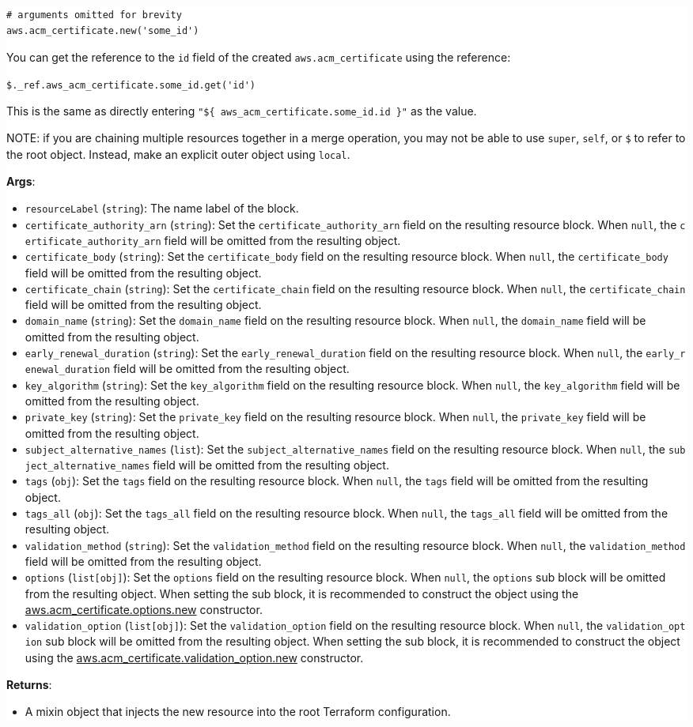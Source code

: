     # arguments omitted for brevity
    aws.acm_certificate.new('some_id')

You can get the reference to the `id` field of the created `aws.acm_certificate` using the reference:

    $._ref.aws_acm_certificate.some_id.get('id')

This is the same as directly entering `"${ aws_acm_certificate.some_id.id }"` as the value.

NOTE: if you are chaining multiple resources together in a merge operation, you may not be able to use `super`, `self`,
or `$` to refer to the root object. Instead, make an explicit outer object using `local`.

**Args**:
  - `resourceLabel` (`string`): The name label of the block.
  - `certificate_authority_arn` (`string`): Set the `certificate_authority_arn` field on the resulting resource block. When `null`, the `certificate_authority_arn` field will be omitted from the resulting object.
  - `certificate_body` (`string`): Set the `certificate_body` field on the resulting resource block. When `null`, the `certificate_body` field will be omitted from the resulting object.
  - `certificate_chain` (`string`): Set the `certificate_chain` field on the resulting resource block. When `null`, the `certificate_chain` field will be omitted from the resulting object.
  - `domain_name` (`string`): Set the `domain_name` field on the resulting resource block. When `null`, the `domain_name` field will be omitted from the resulting object.
  - `early_renewal_duration` (`string`): Set the `early_renewal_duration` field on the resulting resource block. When `null`, the `early_renewal_duration` field will be omitted from the resulting object.
  - `key_algorithm` (`string`): Set the `key_algorithm` field on the resulting resource block. When `null`, the `key_algorithm` field will be omitted from the resulting object.
  - `private_key` (`string`): Set the `private_key` field on the resulting resource block. When `null`, the `private_key` field will be omitted from the resulting object.
  - `subject_alternative_names` (`list`): Set the `subject_alternative_names` field on the resulting resource block. When `null`, the `subject_alternative_names` field will be omitted from the resulting object.
  - `tags` (`obj`): Set the `tags` field on the resulting resource block. When `null`, the `tags` field will be omitted from the resulting object.
  - `tags_all` (`obj`): Set the `tags_all` field on the resulting resource block. When `null`, the `tags_all` field will be omitted from the resulting object.
  - `validation_method` (`string`): Set the `validation_method` field on the resulting resource block. When `null`, the `validation_method` field will be omitted from the resulting object.
  - `options` (`list[obj]`): Set the `options` field on the resulting resource block. When `null`, the `options` sub block will be omitted from the resulting object. When setting the sub block, it is recommended to construct the object using the [aws.acm_certificate.options.new](#fn-optionsnew) constructor.
  - `validation_option` (`list[obj]`): Set the `validation_option` field on the resulting resource block. When `null`, the `validation_option` sub block will be omitted from the resulting object. When setting the sub block, it is recommended to construct the object using the [aws.acm_certificate.validation_option.new](#fn-validation_optionnew) constructor.

**Returns**:
- A mixin object that injects the new resource into the root Terraform configuration.
